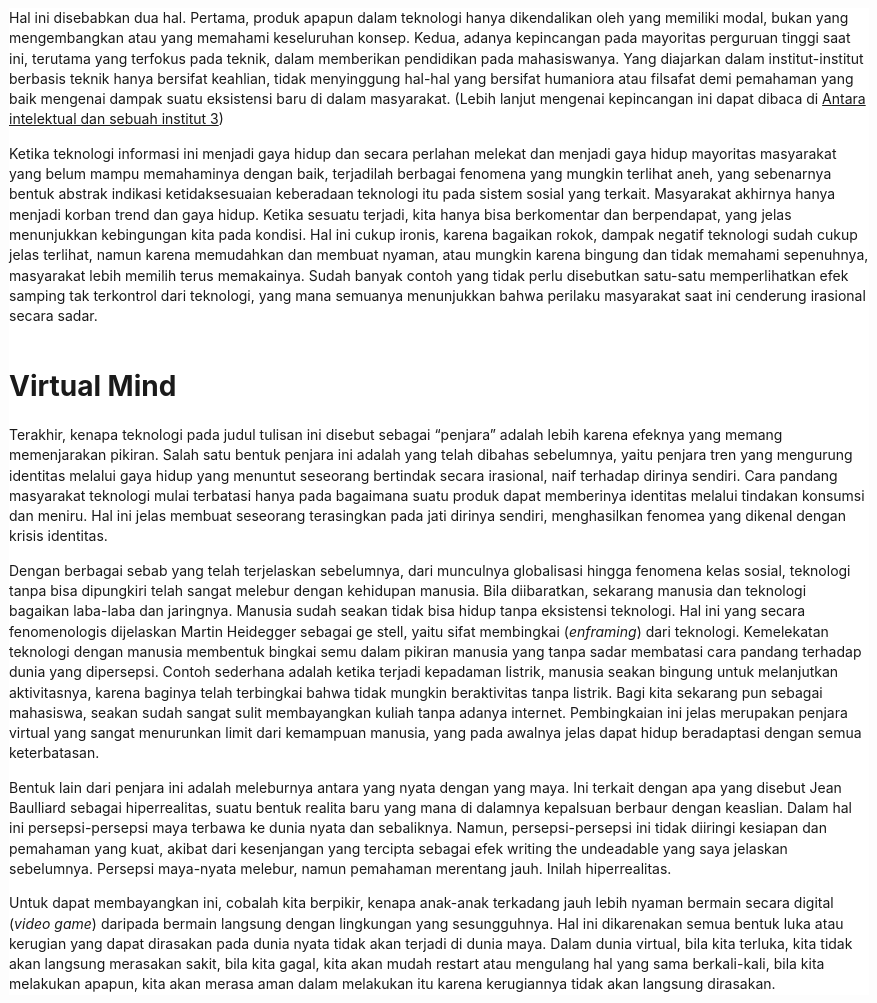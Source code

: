 Hal ini disebabkan dua hal. Pertama, produk apapun dalam teknologi hanya dikendalikan oleh yang memiliki modal, bukan yang mengembangkan atau yang memahami keseluruhan konsep. Kedua, adanya kepincangan pada mayoritas perguruan tinggi saat ini, terutama yang terfokus pada teknik, dalam memberikan pendidikan pada mahasiswanya. Yang diajarkan dalam institut-institut berbasis teknik hanya bersifat keahlian, tidak menyinggung hal-hal yang bersifat humaniora atau filsafat demi pemahaman yang baik mengenai dampak suatu eksistensi baru di dalam masyarakat. (Lebih lanjut mengenai kepincangan ini dapat dibaca di [Antara intelektual dan sebuah institut 3][2]) 

[2]: http://phoenixfin.github.io/antara-intelektual-dan-sebuah-institut-3

Ketika teknologi informasi ini menjadi gaya hidup dan secara perlahan melekat dan menjadi gaya hidup mayoritas masyarakat yang belum mampu memahaminya dengan baik, terjadilah berbagai fenomena yang mungkin terlihat aneh, yang sebenarnya bentuk abstrak indikasi ketidaksesuaian keberadaan teknologi itu pada sistem sosial yang terkait. Masyarakat akhirnya hanya menjadi korban trend dan gaya hidup. Ketika sesuatu terjadi, kita hanya bisa berkomentar dan berpendapat, yang jelas menunjukkan kebingungan kita pada kondisi. Hal ini cukup ironis, karena bagaikan rokok, dampak negatif teknologi sudah cukup jelas terlihat, namun karena memudahkan dan membuat nyaman, atau mungkin karena bingung dan tidak memahami sepenuhnya, masyarakat lebih memilih terus memakainya. Sudah banyak contoh yang tidak perlu disebutkan satu-satu memperlihatkan efek samping tak terkontrol dari teknologi, yang mana semuanya menunjukkan bahwa perilaku masyarakat saat ini cenderung irasional secara sadar.

# Virtual Mind

Terakhir, kenapa teknologi pada judul tulisan ini disebut sebagai “penjara” adalah lebih karena efeknya yang memang memenjarakan pikiran. Salah satu bentuk penjara ini adalah yang telah dibahas sebelumnya, yaitu penjara tren yang mengurung identitas melalui gaya hidup yang menuntut seseorang bertindak secara irasional, naif terhadap dirinya sendiri. Cara pandang masyarakat teknologi mulai terbatasi hanya pada bagaimana suatu produk dapat memberinya identitas melalui tindakan konsumsi dan meniru. Hal ini jelas membuat seseorang terasingkan pada jati dirinya sendiri, menghasilkan fenomea yang dikenal dengan krisis identitas.

Dengan berbagai sebab yang telah terjelaskan sebelumnya, dari munculnya globalisasi hingga fenomena kelas sosial, teknologi tanpa bisa dipungkiri telah sangat melebur dengan kehidupan manusia. Bila diibaratkan, sekarang manusia dan teknologi bagaikan laba-laba dan jaringnya. Manusia sudah seakan tidak bisa hidup tanpa eksistensi teknologi. Hal ini yang secara fenomenologis dijelaskan Martin Heidegger sebagai ge stell, yaitu sifat membingkai (_enframing_) dari teknologi. Kemelekatan teknologi dengan manusia membentuk bingkai semu dalam pikiran manusia yang tanpa sadar membatasi cara pandang terhadap dunia yang dipersepsi. Contoh sederhana adalah ketika terjadi kepadaman listrik, manusia seakan bingung untuk melanjutkan aktivitasnya, karena baginya telah terbingkai bahwa tidak mungkin beraktivitas tanpa listrik. Bagi kita sekarang pun sebagai mahasiswa, seakan sudah sangat sulit membayangkan kuliah tanpa adanya internet. Pembingkaian ini jelas merupakan penjara virtual yang sangat menurunkan limit dari kemampuan manusia, yang pada awalnya jelas dapat hidup beradaptasi dengan semua keterbatasan.

Bentuk lain dari penjara ini adalah meleburnya antara yang nyata dengan yang maya. Ini terkait dengan apa yang disebut Jean Baulliard sebagai hiperrealitas, suatu bentuk realita baru yang mana di dalamnya kepalsuan berbaur dengan keaslian. Dalam hal ini persepsi-persepsi maya terbawa ke dunia nyata dan sebaliknya. Namun, persepsi-persepsi ini tidak diiringi kesiapan dan pemahaman yang kuat, akibat dari kesenjangan yang tercipta sebagai efek writing the undeadable yang saya jelaskan sebelumnya. Persepsi maya-nyata melebur, namun pemahaman merentang jauh. Inilah hiperrealitas.

Untuk dapat membayangkan ini, cobalah kita berpikir, kenapa anak-anak terkadang jauh lebih nyaman bermain secara digital (_video game_) daripada bermain langsung dengan lingkungan yang sesungguhnya. Hal ini dikarenakan semua bentuk luka atau kerugian yang dapat dirasakan pada dunia nyata tidak akan terjadi di dunia maya. Dalam dunia virtual, bila kita terluka, kita tidak akan langsung merasakan sakit, bila kita gagal, kita akan mudah restart atau mengulang hal yang sama berkali-kali, bila kita melakukan apapun, kita akan merasa aman dalam melakukan itu karena kerugiannya tidak akan langsung dirasakan.


[1]: http://phoenixfin.github.io/ironi-informasi